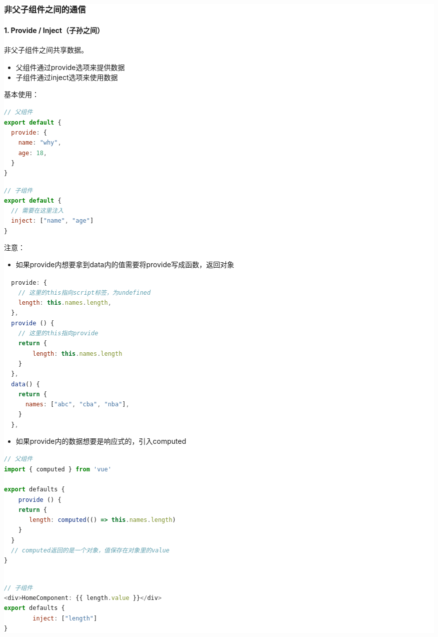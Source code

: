 ```javascript
```
### 非父子组件之间的通信
#### 1. Provide / Inject（子孙之间） 
   
非父子组件之间共享数据。
- 父组件通过provide选项来提供数据
- 子组件通过inject选项来使用数据
  
基本使用：
```javascript
// 父组件
export default {
  provide: {
    name: "why",
    age: 18,
  }
}
```
```javascript
// 子组件
export default {
  // 需要在这里注入
  inject: ["name", "age"]
}
```
注意：
- 如果provide内想要拿到data内的值需要将provide写成函数，返回对象
```javascript
  provide: {
    // 这里的this指向script标签，为undefined
    length: this.names.length,
  },
  provide () {
    // 这里的this指向provide
    return {
        length: this.names.length
    }
  },
  data() {
    return {
      names: ["abc", "cba", "nba"],
    }
  },
```
- 如果provide内的数据想要是响应式的，引入computed
```javascript
// 父组件
import { computed } from 'vue'
  
export defaults {
    provide () {
    return {
       length: computed(() => this.names.length)
    }
  }
  // computed返回的是一个对象，值保存在对象里的value
}
```
```javascript

// 子组件
<div>HomeComponent: {{ length.value }}</div>
export defaults {
        inject: ["length"]
}
```